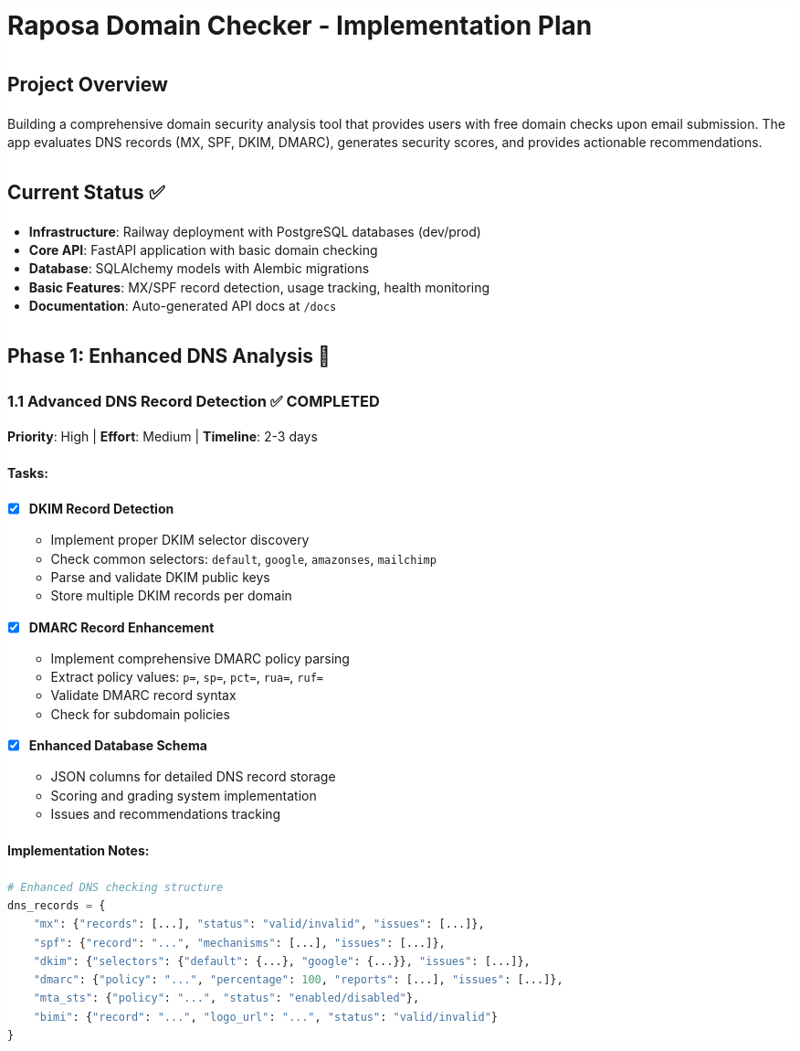 # Raposa Domain Checker - Implementation Plan

## Project Overview
Building a comprehensive domain security analysis tool that provides users with free domain checks upon email submission. The app evaluates DNS records (MX, SPF, DKIM, DMARC), generates security scores, and provides actionable recommendations.

## Current Status ✅
- **Infrastructure**: Railway deployment with PostgreSQL databases (dev/prod)
- **Core API**: FastAPI application with basic domain checking
- **Database**: SQLAlchemy models with Alembic migrations
- **Basic Features**: MX/SPF record detection, usage tracking, health monitoring
- **Documentation**: Auto-generated API docs at `/docs`

## Phase 1: Enhanced DNS Analysis 🎯

### 1.1 Advanced DNS Record Detection ✅ COMPLETED
**Priority**: High | **Effort**: Medium | **Timeline**: 2-3 days

#### Tasks:
- [x] **DKIM Record Detection**
  - Implement proper DKIM selector discovery
  - Check common selectors: `default`, `google`, `amazonses`, `mailchimp`
  - Parse and validate DKIM public keys
  - Store multiple DKIM records per domain

- [x] **DMARC Record Enhancement**
  - Implement comprehensive DMARC policy parsing
  - Extract policy values: `p=`, `sp=`, `pct=`, `rua=`, `ruf=`
  - Validate DMARC record syntax
  - Check for subdomain policies

- [x] **Enhanced Database Schema**
  - JSON columns for detailed DNS record storage
  - Scoring and grading system implementation
  - Issues and recommendations tracking

#### Implementation Notes:
```python
# Enhanced DNS checking structure
dns_records = {
    "mx": {"records": [...], "status": "valid/invalid", "issues": [...]},
    "spf": {"record": "...", "mechanisms": [...], "issues": [...]},
    "dkim": {"selectors": {"default": {...}, "google": {...}}, "issues": [...]},
    "dmarc": {"policy": "...", "percentage": 100, "reports": [...], "issues": [...]},
    "mta_sts": {"policy": "...", "status": "enabled/disabled"},
    "bimi": {"record": "...", "logo_url": "...", "status": "valid/invalid"}
}
```
